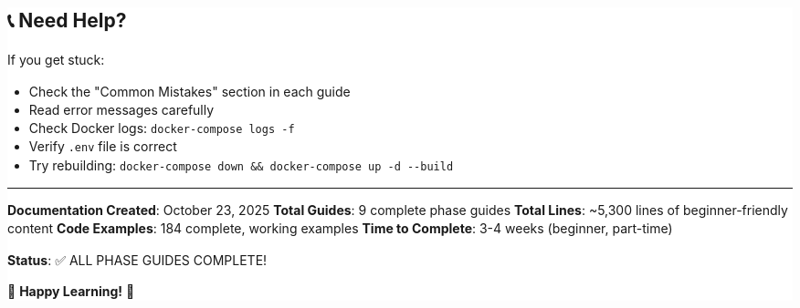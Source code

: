 
## 📞 Need Help?

If you get stuck:
- Check the "Common Mistakes" section in each guide
- Read error messages carefully
- Check Docker logs: `docker-compose logs -f`
- Verify `.env` file is correct
- Try rebuilding: `docker-compose down && docker-compose up -d --build`

---

**Documentation Created**: October 23, 2025
**Total Guides**: 9 complete phase guides
**Total Lines**: ~5,300 lines of beginner-friendly content
**Code Examples**: 184 complete, working examples
**Time to Complete**: 3-4 weeks (beginner, part-time)

**Status**: ✅ ALL PHASE GUIDES COMPLETE!

🎉 **Happy Learning!** 🚀
